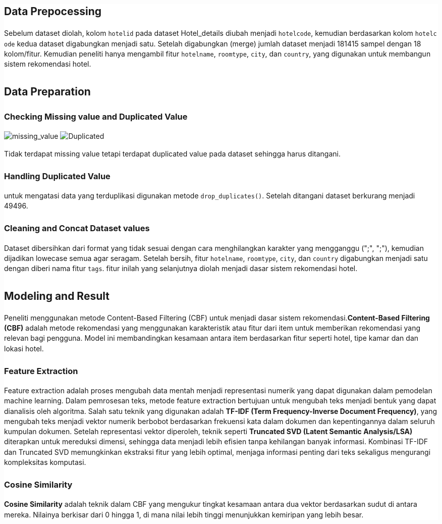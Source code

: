 
## Data Prepocessing
Sebelum dataset diolah, kolom `hotelid` pada dataset Hotel_details diubah menjadi `hotelcode`, kemudian berdasarkan kolom `hotelcode` kedua dataset digabungkan menjadi satu.
Setelah digabungkan (merge) jumlah dataset menjadi 181415 sampel dengan 18 kolom/fitur. Kemudian peneliti hanya mengambil fitur `hotelname`, `roomtype`, `city`, dan `country`, yang digunakan untuk membangun sistem rekomendasi hotel.

## Data Preparation

### Checking Missing value and Duplicated Value

![missing_value](https://github.com/user-attachments/assets/e777468f-6f42-4b00-b395-d516e2692802)
![Duplicated](https://github.com/user-attachments/assets/9ba4edd4-ebe0-4e7c-8591-6bc4aecf9b1f)


Tidak terdapat missing value tetapi terdapat duplicated value pada dataset sehingga harus ditangani.

### Handling Duplicated Value
untuk mengatasi data yang terduplikasi digunakan metode `drop_duplicates()`. Setelah ditangani dataset berkurang menjadi 49496.

### Cleaning and Concat Dataset values
Dataset dibersihkan dari format yang tidak sesuai dengan cara menghilangkan karakter yang mengganggu (";", ";"), kemudian dijadikan lowecase semua agar seragam.
Setelah bersih, fitur `hotelname`, `roomtype`, `city`, dan `country` digabungkan menjadi satu dengan diberi nama fitur `tags`. fitur inilah yang selanjutnya diolah menjadi dasar sistem rekomendasi hotel.


## Modeling and Result
Peneliti menggunakan metode Content-Based Filtering (CBF) untuk menjadi dasar sistem rekomendasi.**Content-Based Filtering (CBF)** adalah metode rekomendasi yang menggunakan karakteristik atau fitur dari item untuk memberikan rekomendasi yang relevan bagi pengguna. Model ini membandingkan kesamaan antara item berdasarkan fitur seperti hotel, tipe kamar dan dan lokasi hotel.

### Feature Extraction
Feature extraction adalah proses mengubah data mentah menjadi representasi numerik yang dapat digunakan dalam pemodelan machine learning. Dalam pemrosesan teks, metode feature extraction bertujuan untuk mengubah teks menjadi bentuk yang dapat dianalisis oleh algoritma. Salah satu teknik yang digunakan adalah **TF-IDF (Term Frequency-Inverse Document Frequency)**, yang mengubah teks menjadi vektor numerik berbobot berdasarkan frekuensi kata dalam dokumen dan kepentingannya dalam seluruh kumpulan dokumen. Setelah representasi vektor diperoleh, teknik seperti **Truncated SVD (Latent Semantic Analysis/LSA)** diterapkan untuk mereduksi dimensi, sehingga data menjadi lebih efisien tanpa kehilangan banyak informasi. Kombinasi TF-IDF dan Truncated SVD memungkinkan ekstraksi fitur yang lebih optimal, menjaga informasi penting dari teks sekaligus mengurangi kompleksitas komputasi.

### Cosine Similarity
**Cosine Similarity** adalah teknik dalam CBF yang mengukur tingkat kesamaan antara dua vektor berdasarkan sudut di antara mereka. Nilainya berkisar dari 0 hingga 1, di mana nilai lebih tinggi menunjukkan kemiripan yang lebih besar.  
